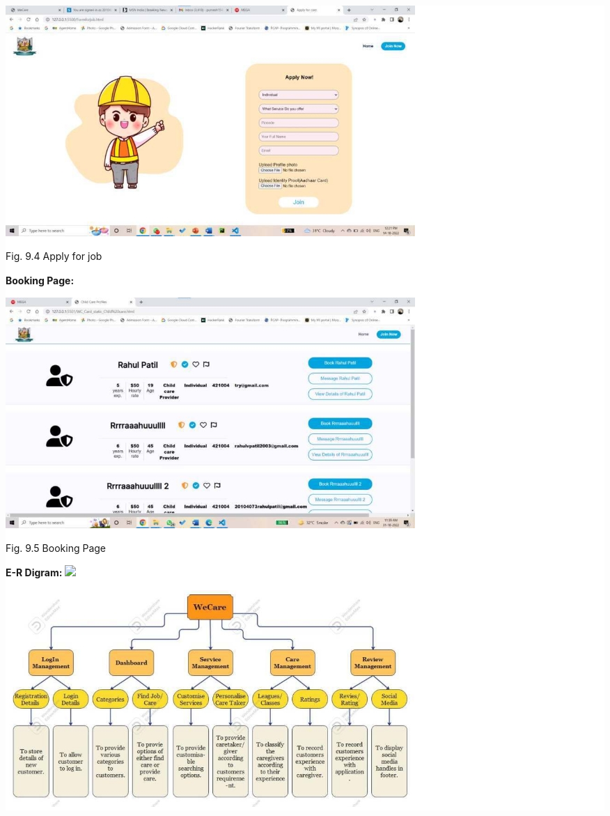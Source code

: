 ![](Aspose.Words.9c5e6187-7729-4733-8191-c51d5b7dcbed.016.jpeg)

Fig. 9.4 Apply for job 

**Booking Page:** 

![](Aspose.Words.9c5e6187-7729-4733-8191-c51d5b7dcbed.017.jpeg)

Fig. 9.5 Booking Page 

**E-R Digram: ![](Aspose.Words.9c5e6187-7729-4733-8191-c51d5b7dcbed.015.png)**

![](Aspose.Words.9c5e6187-7729-4733-8191-c51d5b7dcbed.018.jpeg)
